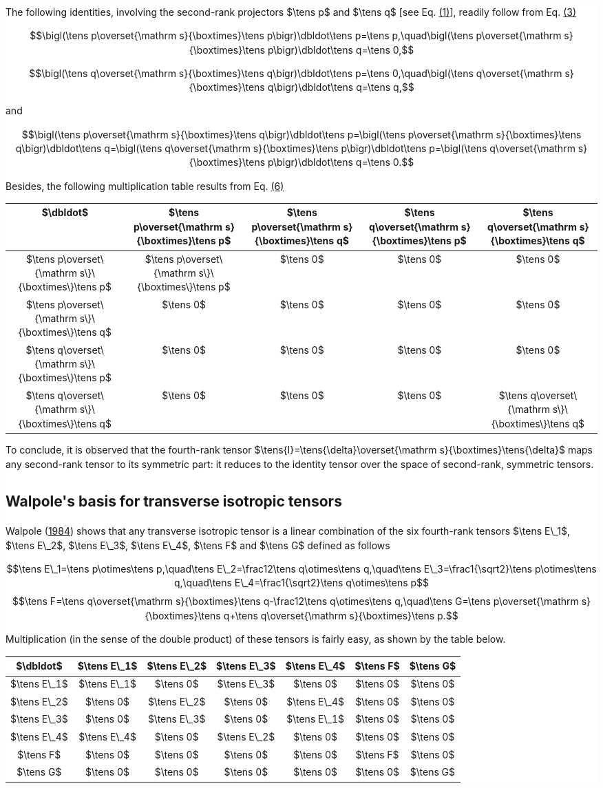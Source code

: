 The following identities, involving the second-rank projectors $\tens p$ and
$\tens q$ \[see Eq. [(1)](#eq01)\], readily follow from Eq. [(3)](#eq03)

$$\bigl(\tens p\overset{\mathrm s}{\boxtimes}\tens p\bigr)\dbldot\tens p=\tens p,\quad\bigl(\tens p\overset{\mathrm s}{\boxtimes}\tens p\bigr)\dbldot\tens q=\tens 0,$$

$$\bigl(\tens q\overset{\mathrm s}{\boxtimes}\tens q\bigr)\dbldot\tens p=\tens 0,\quad\bigl(\tens q\overset{\mathrm s}{\boxtimes}\tens q\bigr)\dbldot\tens q=\tens q,$$

and

$$\bigl(\tens p\overset{\mathrm s}{\boxtimes}\tens q\bigr)\dbldot\tens p=\bigl(\tens p\overset{\mathrm s}{\boxtimes}\tens q\bigr)\dbldot\tens q=\bigl(\tens q\overset{\mathrm s}{\boxtimes}\tens p\bigr)\dbldot\tens p=\bigl(\tens q\overset{\mathrm s}{\boxtimes}\tens p\bigr)\dbldot\tens q=\tens 0.$$

Besides, the following multiplication table results from Eq. [(6)](#eq06)
 $\newcommand{\x}{\overset{\mathrm s}{\boxtimes}}$

$\dbldot$ | $\tens p\overset{\mathrm s}{\boxtimes}\tens p$ | $\tens p\overset{\mathrm s}{\boxtimes}\tens q$ | $\tens q\overset{\mathrm s}{\boxtimes}\tens p$ | $\tens q\overset{\mathrm s}{\boxtimes}\tens q$
:-------------------------------------------------:|:--------------------------------------------------:|:---------:|:---------:|:-------------------------------------------------:
$\tens p\overset\{\mathrm s\}\{\boxtimes\}\tens p$ | $\tens p\overset\{\mathrm s\}\{\boxtimes\}\tens p$ | $\tens 0$ | $\tens 0$ | $\tens 0$
$\tens p\overset\{\mathrm s\}\{\boxtimes\}\tens q$ | $\tens 0$                                          | $\tens 0$ | $\tens 0$ | $\tens 0$
$\tens q\overset\{\mathrm s\}\{\boxtimes\}\tens p$ | $\tens 0$                                          | $\tens 0$ | $\tens 0$ | $\tens 0$
$\tens q\overset\{\mathrm s\}\{\boxtimes\}\tens q$ | $\tens 0$                                          | $\tens 0$ | $\tens 0$ | $\tens q\overset\{\mathrm s\}\{\boxtimes\}\tens q$

To conclude, it is observed that the fourth-rank tensor
$\tens{I}=\tens{\delta}\overset{\mathrm s}{\boxtimes}\tens{\delta}$ maps any
second-rank tensor to its symmetric part: it reduces to the identity tensor over
the space of second-rank, symmetric tensors.

## Walpole\'s basis for transverse isotropic tensors

Walpole ([1984](https://doi.org/10.1098/rspa.1984.0008)) shows that any
transverse isotropic tensor is a linear combination of the six fourth-rank
tensors $\tens E\_1$, $\tens E\_2$, $\tens E\_3$, $\tens E\_4$, $\tens F$ and
$\tens G$ defined as follows

$$\tens E\_1=\tens p\otimes\tens p,\quad\tens E\_2=\frac12\tens q\otimes\tens q,\quad\tens E\_3=\frac1{\sqrt2}\tens p\otimes\tens q,\quad\tens E\_4=\frac1{\sqrt2}\tens q\otimes\tens p$$
$$\tens F=\tens q\overset{\mathrm s}{\boxtimes}\tens q-\frac12\tens q\otimes\tens q,\quad\tens G=\tens p\overset{\mathrm s}{\boxtimes}\tens q+\tens q\overset{\mathrm s}{\boxtimes}\tens p.$$

Multiplication (in the sense of the double product) of these tensors is fairly
easy, as shown by the table below.

$\dbldot$    | $\tens E\_1$ | $\tens E\_2$ | $\tens E\_3$ | $\tens E\_4$ | $\tens F$ | $\tens G$
:-----------:|:------------:|:------------:|:------------:|:------------:|:---------:|:--------:
$\tens E\_1$ | $\tens E\_1$ | $\tens 0$    | $\tens E\_3$ | $\tens 0$    | $\tens 0$ | $\tens 0$
$\tens E\_2$ | $\tens 0$    | $\tens E\_2$ | $\tens 0$    | $\tens E\_4$ | $\tens 0$ | $\tens 0$
$\tens E\_3$ | $\tens 0$    | $\tens E\_3$ | $\tens 0$    | $\tens E\_1$ | $\tens 0$ | $\tens 0$
$\tens E\_4$ | $\tens E\_4$ | $\tens 0$    | $\tens E\_2$ | $\tens 0$    | $\tens 0$ | $\tens 0$
$\tens F$    | $\tens 0$    | $\tens 0$    | $\tens 0$    | $\tens 0$    | $\tens F$ | $\tens 0$
$\tens G$    | $\tens 0$    | $\tens 0$    | $\tens 0$    | $\tens 0$    | $\tens 0$ | $\tens G$
